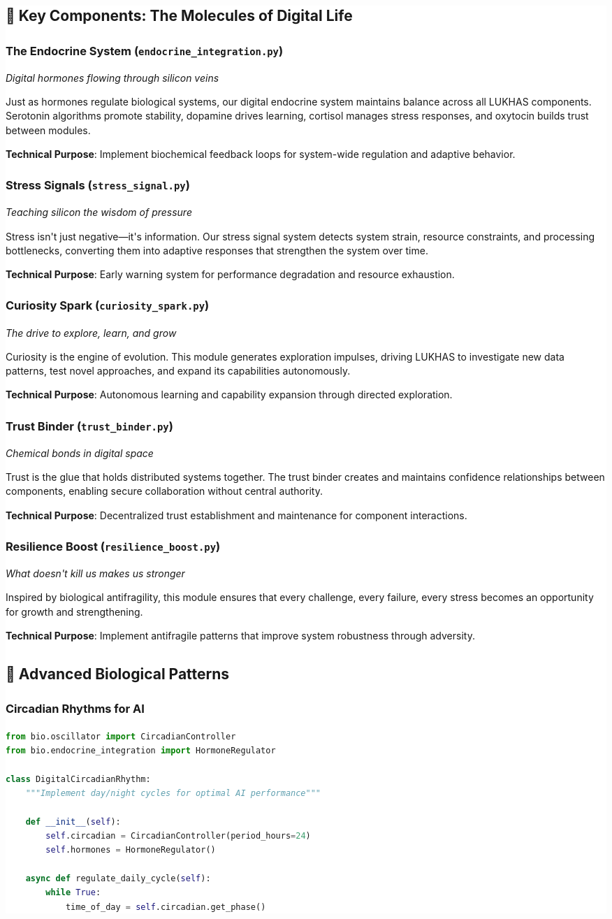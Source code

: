 ## 🧬 Key Components: The Molecules of Digital Life

### The Endocrine System (`endocrine_integration.py`)
*Digital hormones flowing through silicon veins*

Just as hormones regulate biological systems, our digital endocrine system maintains balance across all LUKHAS components. Serotonin algorithms promote stability, dopamine drives learning, cortisol manages stress responses, and oxytocin builds trust between modules.

**Technical Purpose**: Implement biochemical feedback loops for system-wide regulation and adaptive behavior.

### Stress Signals (`stress_signal.py`)
*Teaching silicon the wisdom of pressure*

Stress isn't just negative—it's information. Our stress signal system detects system strain, resource constraints, and processing bottlenecks, converting them into adaptive responses that strengthen the system over time.

**Technical Purpose**: Early warning system for performance degradation and resource exhaustion.

### Curiosity Spark (`curiosity_spark.py`)
*The drive to explore, learn, and grow*

Curiosity is the engine of evolution. This module generates exploration impulses, driving LUKHAS to investigate new data patterns, test novel approaches, and expand its capabilities autonomously.

**Technical Purpose**: Autonomous learning and capability expansion through directed exploration.

### Trust Binder (`trust_binder.py`)
*Chemical bonds in digital space*

Trust is the glue that holds distributed systems together. The trust binder creates and maintains confidence relationships between components, enabling secure collaboration without central authority.

**Technical Purpose**: Decentralized trust establishment and maintenance for component interactions.

### Resilience Boost (`resilience_boost.py`)
*What doesn't kill us makes us stronger*

Inspired by biological antifragility, this module ensures that every challenge, every failure, every stress becomes an opportunity for growth and strengthening.

**Technical Purpose**: Implement antifragile patterns that improve system robustness through adversity.

## 🌱 Advanced Biological Patterns

### Circadian Rhythms for AI

```python
from bio.oscillator import CircadianController
from bio.endocrine_integration import HormoneRegulator

class DigitalCircadianRhythm:
    """Implement day/night cycles for optimal AI performance"""
    
    def __init__(self):
        self.circadian = CircadianController(period_hours=24)
        self.hormones = HormoneRegulator()
        
    async def regulate_daily_cycle(self):
        while True:
            time_of_day = self.circadian.get_phase()
```